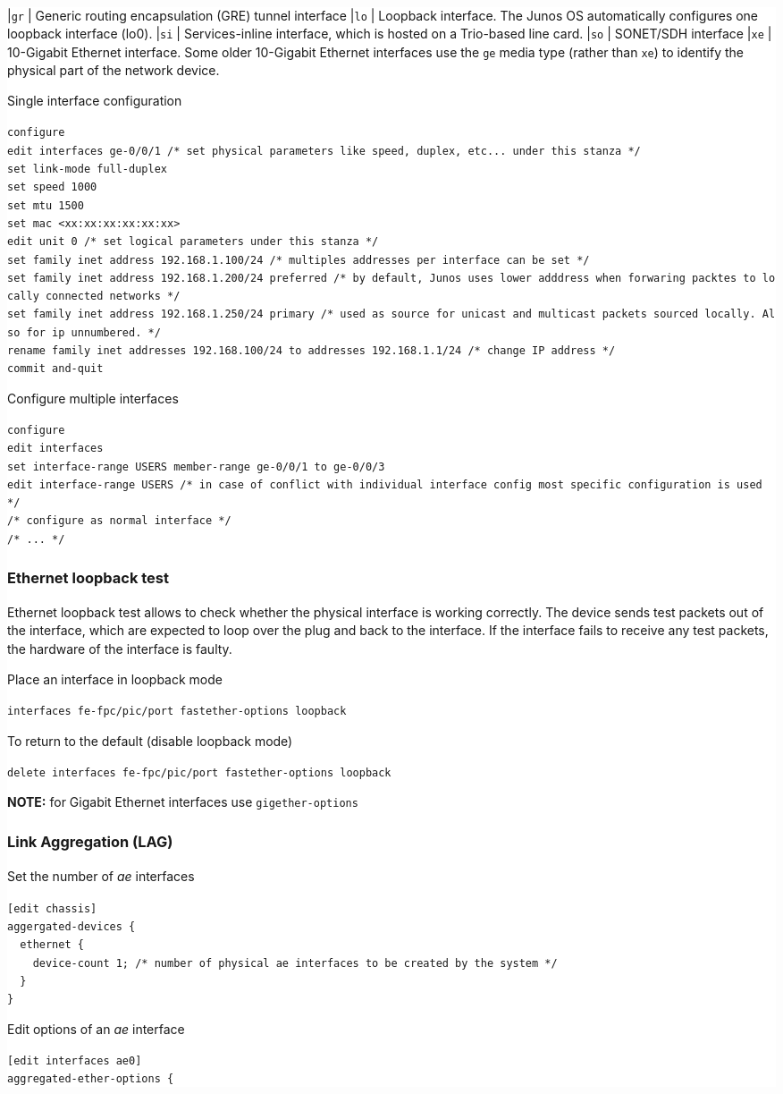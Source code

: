 |`gr`  | Generic routing encapsulation (GRE) tunnel interface
|`lo`  | Loopback interface. The Junos OS automatically configures one loopback interface (lo0).
|`si`  | Services-inline interface, which is hosted on a Trio-based line card.
|`so`  | SONET/SDH interface
|`xe`  | 10-Gigabit Ethernet interface. Some older 10-Gigabit Ethernet interfaces use the `ge` media type (rather than `xe`) to identify the physical part of the network device.

Single interface configuration
```
configure
edit interfaces ge-0/0/1 /* set physical parameters like speed, duplex, etc... under this stanza */
set link-mode full-duplex
set speed 1000
set mtu 1500
set mac <xx:xx:xx:xx:xx:xx>
edit unit 0 /* set logical parameters under this stanza */
set family inet address 192.168.1.100/24 /* multiples addresses per interface can be set */
set family inet address 192.168.1.200/24 preferred /* by default, Junos uses lower adddress when forwaring packtes to locally connected networks */
set family inet address 192.168.1.250/24 primary /* used as source for unicast and multicast packets sourced locally. Also for ip unnumbered. */
rename family inet addresses 192.168.100/24 to addresses 192.168.1.1/24 /* change IP address */
commit and-quit
```
Configure multiple interfaces
```
configure
edit interfaces
set interface-range USERS member-range ge-0/0/1 to ge-0/0/3
edit interface-range USERS /* in case of conflict with individual interface config most specific configuration is used */
/* configure as normal interface */
/* ... */
```

### Ethernet loopback test
Ethernet loopback test allows to check whether the physical interface is working correctly. The device sends test packets out of the interface, which are expected to loop over the plug and back to the interface. If the interface fails to receive any test packets, the hardware of the interface is faulty.

Place an interface in loopback mode

`interfaces fe-fpc/pic/port fastether-options loopback`

To return to the default (disable loopback mode)

`delete interfaces fe-fpc/pic/port fastether-options loopback`

**NOTE:** for Gigabit Ethernet interfaces use `gigether-options`

### Link Aggregation (LAG)
 Set the number of _ae_ interfaces
```
[edit chassis]
aggergated-devices {
  ethernet {
    device-count 1; /* number of physical ae interfaces to be created by the system */
  }
}
```
Edit options of an _ae_ interface
```
[edit interfaces ae0]
aggregated-ether-options {
```